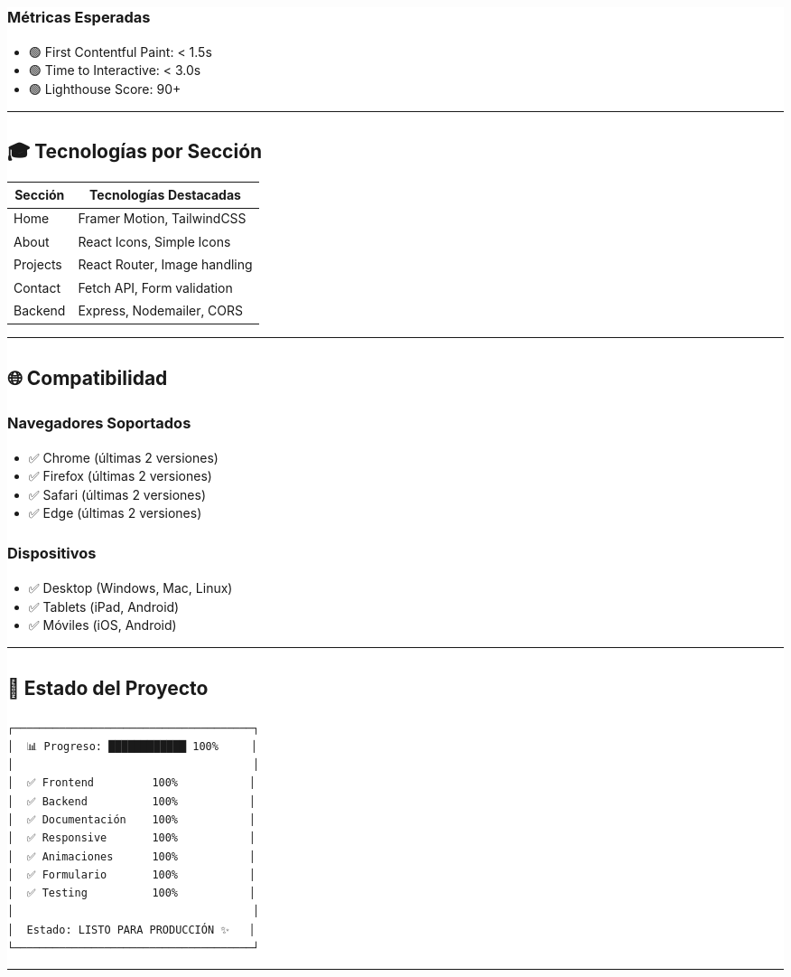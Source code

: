 ### Métricas Esperadas
- 🟢 First Contentful Paint: < 1.5s
- 🟢 Time to Interactive: < 3.0s
- 🟢 Lighthouse Score: 90+

---

## 🎓 Tecnologías por Sección

| Sección | Tecnologías Destacadas |
|---------|------------------------|
| Home | Framer Motion, TailwindCSS |
| About | React Icons, Simple Icons |
| Projects | React Router, Image handling |
| Contact | Fetch API, Form validation |
| Backend | Express, Nodemailer, CORS |

---

## 🌐 Compatibilidad

### Navegadores Soportados
- ✅ Chrome (últimas 2 versiones)
- ✅ Firefox (últimas 2 versiones)
- ✅ Safari (últimas 2 versiones)
- ✅ Edge (últimas 2 versiones)

### Dispositivos
- ✅ Desktop (Windows, Mac, Linux)
- ✅ Tablets (iPad, Android)
- ✅ Móviles (iOS, Android)

---

## 🔄 Estado del Proyecto

```
┌─────────────────────────────────────┐
│  📊 Progreso: ████████████ 100%     │
│                                     │
│  ✅ Frontend         100%           │
│  ✅ Backend          100%           │
│  ✅ Documentación    100%           │
│  ✅ Responsive       100%           │
│  ✅ Animaciones      100%           │
│  ✅ Formulario       100%           │
│  ✅ Testing          100%           │
│                                     │
│  Estado: LISTO PARA PRODUCCIÓN ✨   │
└─────────────────────────────────────┘
```

---